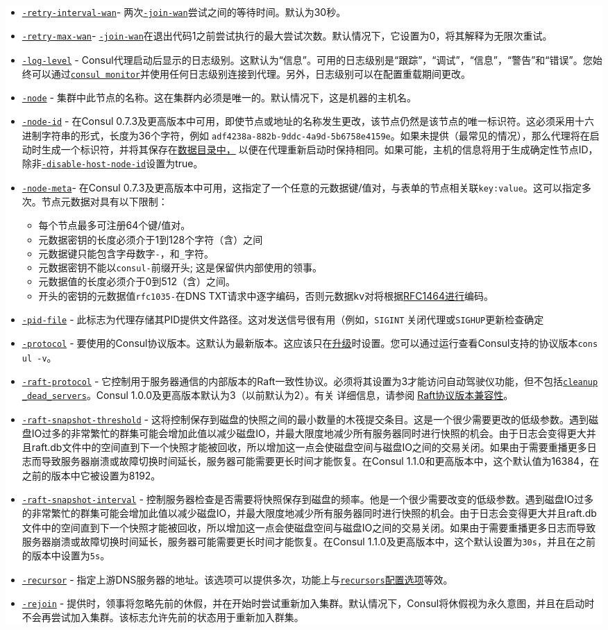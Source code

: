 - [`-retry-interval-wan`](https://www.consul.io/docs/agent/options.html#_retry_interval_wan)- 两次[`-join-wan`](https://www.consul.io/docs/agent/options.html#_join_wan)尝试之间的等待时间。默认为30秒。

- [`-retry-max-wan`](https://www.consul.io/docs/agent/options.html#_retry_max_wan)- [`-join-wan`](https://www.consul.io/docs/agent/options.html#_join_wan)在退出代码1之前尝试执行的最大尝试次数。默认情况下，它设置为0，将其解释为无限次重试。

- [`-log-level`](https://www.consul.io/docs/agent/options.html#_log_level) - Consul代理启动后显示的日志级别。这默认为“信息”。可用的日志级别是“跟踪”，“调试”，“信息”，“警告”和“错误”。您始终可以通过[`consul monitor`](https://www.consul.io/docs/commands/monitor.html)并使用任何日志级别连接到代理。另外，日志级别可以在配置重载期间更改。

- [`-node`](https://www.consul.io/docs/agent/options.html#_node) - 集群中此节点的名称。这在集群内必须是唯一的。默认情况下，这是机器的主机名。

- [`-node-id`](https://www.consul.io/docs/agent/options.html#_node_id) - 在Consul 0.7.3及更高版本中可用，即使节点或地址的名称发生更改，该节点仍然是该节点的唯一标识符。这必须采用十六进制字符串的形式，长度为36个字符，例如 `adf4238a-882b-9ddc-4a9d-5b6758e4159e`。如果未提供（最常见的情况），那么代理将在启动时生成一个标识符，并将其保存在[数据目录中，](https://www.consul.io/docs/agent/options.html#_data_dir) 以便在代理重新启动时保持相同。如果可能，主机的信息将用于生成确定性节点ID，除非[`-disable-host-node-id`](https://www.consul.io/docs/agent/options.html#_disable_host_node_id)设置为true。

- [`-node-meta`](https://www.consul.io/docs/agent/options.html#_node_meta)- 在Consul 0.7.3及更高版本中可用，这指定了一个任意的元数据键/值对，与表单的节点相关联`key:value`。这可以指定多次。节点元数据对具有以下限制：

  - 每个节点最多可注册64个键/值对。
  - 元数据密钥的长度必须介于1到128个字符（含）之间
  - 元数据键只能包含字母数字`-`，和`_`字符。
  - 元数据密钥不能以`consul-`前缀开头; 这是保留供内部使用的领事。
  - 元数据值的长度必须介于0到512（含）之间。
  - 开头的密钥的元数据值`rfc1035-`在DNS TXT请求中逐字编码，否则元数据kv对将根据[RFC1464进行](https://www.ietf.org/rfc/rfc1464.txt)编码。

- [`-pid-file`](https://www.consul.io/docs/agent/options.html#_pid_file) - 此标志为代理存储其PID提供文件路径。这对发送信号很有用（例如，`SIGINT` 关闭代理或`SIGHUP`更新检查确定

- [`-protocol`](https://www.consul.io/docs/agent/options.html#_protocol) - 要使用的Consul协议版本。这默认为最新版本。这应该只在[升级](https://www.consul.io/docs/upgrading.html)时设置。您可以通过运行查看Consul支持的协议版本`consul -v`。

- [`-raft-protocol`](https://www.consul.io/docs/agent/options.html#_raft_protocol) - 它控制用于服务器通信的内部版本的Raft一致性协议。必须将其设置为3才能访问自动驾驶仪功能，但不包括[`cleanup_dead_servers`](https://www.consul.io/docs/agent/options.html#cleanup_dead_servers)。Consul 1.0.0及更高版本默认为3（以前默认为2）。有关 详细信息，请参阅 [Raft协议版本兼容性](https://www.consul.io/docs/upgrade-specific.html#raft-protocol-version-compatibility)。

- [`-raft-snapshot-threshold`](https://www.consul.io/docs/agent/options.html#_raft_snapshot_threshold) - 这将控制保存到磁盘的快照之间的最小数量的木筏提交条目。这是一个很少需要更改的低级参数。遇到磁盘IO过多的非常繁忙的群集可能会增加此值以减少磁盘IO，并最大限度地减少所有服务器同时进行快照的机会。由于日志会变得更大并且raft.db文件中的空间直到下一个快照才能被回收，所以增加这一点会使磁盘空间与磁盘IO之间的交易关闭。如果由于需要重播更多日志而导致服务器崩溃或故障切换时间延长，服务器可能需要更长时间才能恢复。在Consul 1.1.0和更高版本中，这个默认值为16384，在之前的版本中它被设置为8192。

- [`-raft-snapshot-interval`](https://www.consul.io/docs/agent/options.html#_raft_snapshot_interval) - 控制服务器检查是否需要将快照保存到磁盘的频率。他是一个很少需要改变的低级参数。遇到磁盘IO过多的非常繁忙的群集可能会增加此值以减少磁盘IO，并最大限度地减少所有服务器同时进行快照的机会。由于日志会变得更大并且raft.db文件中的空间直到下一个快照才能被回收，所以增加这一点会使磁盘空间与磁盘IO之间的交易关闭。如果由于需要重播更多日志而导致服务器崩溃或故障切换时间延长，服务器可能需要更长时间才能恢复。在Consul 1.1.0及更高版本中，这个默认设置为`30s`，并且在之前的版本中设置为`5s`。

- [`-recursor`](https://www.consul.io/docs/agent/options.html#_recursor) - 指定上游DNS服务器的地址。该选项可以提供多次，功能上与[`recursors`配置选项](https://www.consul.io/docs/agent/options.html#recursors)等效。

- [`-rejoin`](https://www.consul.io/docs/agent/options.html#_rejoin) - 提供时，领事将忽略先前的休假，并在开始时尝试重新加入集群。默认情况下，Consul将休假视为永久意图，并且在启动时不会再尝试加入集群。该标志允许先前的状态用于重新加入群集。
